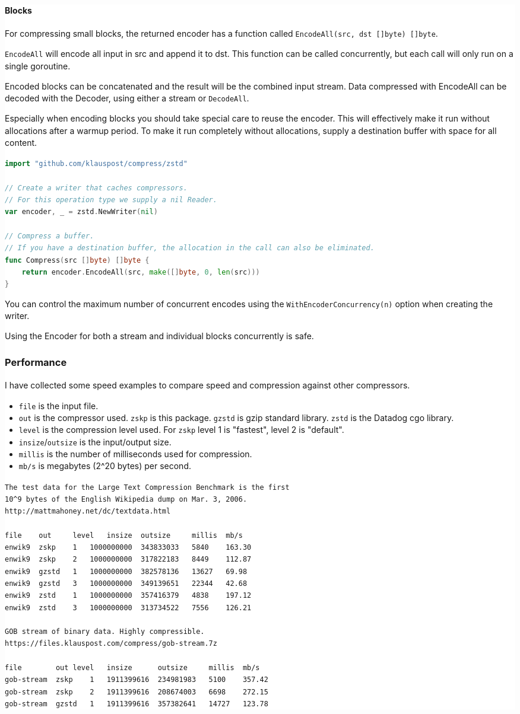 #### Blocks

For compressing small blocks, the returned encoder has a function called `EncodeAll(src, dst []byte) []byte`.

`EncodeAll` will encode all input in src and append it to dst.
This function can be called concurrently, but each call will only run on a single goroutine.

Encoded blocks can be concatenated and the result will be the combined input stream.
Data compressed with EncodeAll can be decoded with the Decoder, using either a stream or `DecodeAll`.

Especially when encoding blocks you should take special care to reuse the encoder. 
This will effectively make it run without allocations after a warmup period. 
To make it run completely without allocations, supply a destination buffer with space for all content.   

```Go
import "github.com/klauspost/compress/zstd"

// Create a writer that caches compressors.
// For this operation type we supply a nil Reader.
var encoder, _ = zstd.NewWriter(nil)

// Compress a buffer. 
// If you have a destination buffer, the allocation in the call can also be eliminated.
func Compress(src []byte) []byte {
    return encoder.EncodeAll(src, make([]byte, 0, len(src)))
} 
```

You can control the maximum number of concurrent encodes using the `WithEncoderConcurrency(n)` 
option when creating the writer.

Using the Encoder for both a stream and individual blocks concurrently is safe. 

### Performance

I have collected some speed examples to compare speed and compression against other compressors.

* `file` is the input file.
* `out` is the compressor used. `zskp` is this package. `gzstd` is gzip standard library. `zstd` is the Datadog cgo library.
* `level` is the compression level used. For `zskp` level 1 is "fastest", level 2 is "default".
* `insize`/`outsize` is the input/output size.
* `millis` is the number of milliseconds used for compression.
* `mb/s` is megabytes (2^20 bytes) per second.

```
The test data for the Large Text Compression Benchmark is the first
10^9 bytes of the English Wikipedia dump on Mar. 3, 2006.
http://mattmahoney.net/dc/textdata.html

file    out     level   insize  outsize     millis  mb/s
enwik9  zskp    1   1000000000  343833033   5840    163.30
enwik9  zskp    2   1000000000  317822183   8449    112.87
enwik9  gzstd   1   1000000000  382578136   13627   69.98
enwik9  gzstd   3   1000000000  349139651   22344   42.68
enwik9  zstd    1   1000000000  357416379   4838    197.12
enwik9  zstd    3   1000000000  313734522   7556    126.21

GOB stream of binary data. Highly compressible.
https://files.klauspost.com/compress/gob-stream.7z

file        out level   insize      outsize     millis  mb/s
gob-stream  zskp    1   1911399616  234981983   5100    357.42
gob-stream  zskp    2   1911399616  208674003   6698    272.15
gob-stream  gzstd   1   1911399616  357382641   14727   123.78
```